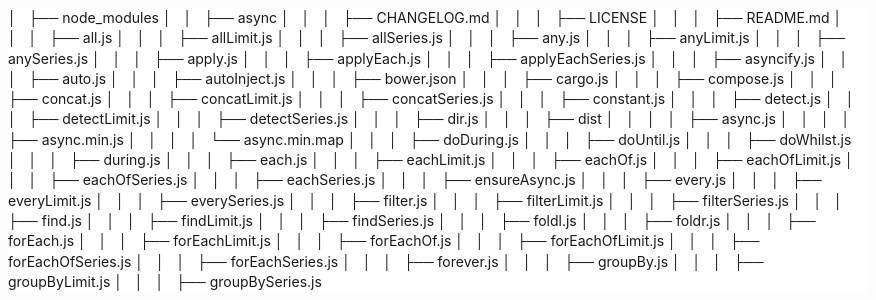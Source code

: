 │   ├── node_modules
│   │   ├── async
│   │   │   ├── CHANGELOG.md
│   │   │   ├── LICENSE
│   │   │   ├── README.md
│   │   │   ├── all.js
│   │   │   ├── allLimit.js
│   │   │   ├── allSeries.js
│   │   │   ├── any.js
│   │   │   ├── anyLimit.js
│   │   │   ├── anySeries.js
│   │   │   ├── apply.js
│   │   │   ├── applyEach.js
│   │   │   ├── applyEachSeries.js
│   │   │   ├── asyncify.js
│   │   │   ├── auto.js
│   │   │   ├── autoInject.js
│   │   │   ├── bower.json
│   │   │   ├── cargo.js
│   │   │   ├── compose.js
│   │   │   ├── concat.js
│   │   │   ├── concatLimit.js
│   │   │   ├── concatSeries.js
│   │   │   ├── constant.js
│   │   │   ├── detect.js
│   │   │   ├── detectLimit.js
│   │   │   ├── detectSeries.js
│   │   │   ├── dir.js
│   │   │   ├── dist
│   │   │   │   ├── async.js
│   │   │   │   ├── async.min.js
│   │   │   │   └── async.min.map
│   │   │   ├── doDuring.js
│   │   │   ├── doUntil.js
│   │   │   ├── doWhilst.js
│   │   │   ├── during.js
│   │   │   ├── each.js
│   │   │   ├── eachLimit.js
│   │   │   ├── eachOf.js
│   │   │   ├── eachOfLimit.js
│   │   │   ├── eachOfSeries.js
│   │   │   ├── eachSeries.js
│   │   │   ├── ensureAsync.js
│   │   │   ├── every.js
│   │   │   ├── everyLimit.js
│   │   │   ├── everySeries.js
│   │   │   ├── filter.js
│   │   │   ├── filterLimit.js
│   │   │   ├── filterSeries.js
│   │   │   ├── find.js
│   │   │   ├── findLimit.js
│   │   │   ├── findSeries.js
│   │   │   ├── foldl.js
│   │   │   ├── foldr.js
│   │   │   ├── forEach.js
│   │   │   ├── forEachLimit.js
│   │   │   ├── forEachOf.js
│   │   │   ├── forEachOfLimit.js
│   │   │   ├── forEachOfSeries.js
│   │   │   ├── forEachSeries.js
│   │   │   ├── forever.js
│   │   │   ├── groupBy.js
│   │   │   ├── groupByLimit.js
│   │   │   ├── groupBySeries.js